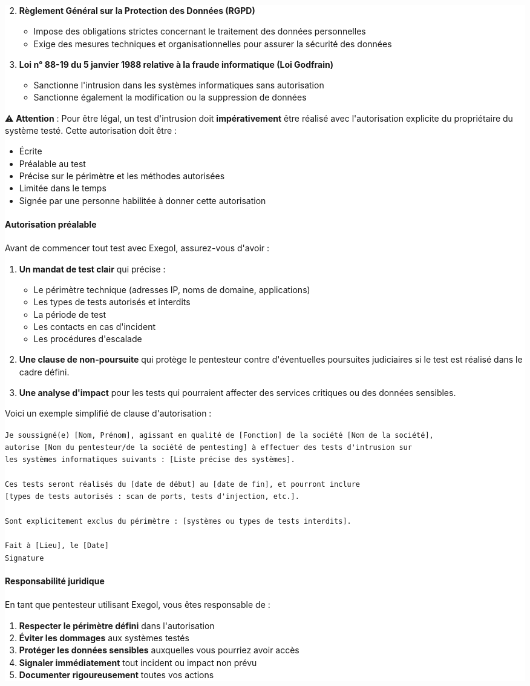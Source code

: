 2. **Règlement Général sur la Protection des Données (RGPD)**
   - Impose des obligations strictes concernant le traitement des données personnelles
   - Exige des mesures techniques et organisationnelles pour assurer la sécurité des données

3. **Loi n° 88-19 du 5 janvier 1988 relative à la fraude informatique (Loi Godfrain)**
   - Sanctionne l'intrusion dans les systèmes informatiques sans autorisation
   - Sanctionne également la modification ou la suppression de données

⚠️ **Attention** : Pour être légal, un test d'intrusion doit **impérativement** être réalisé avec l'autorisation explicite du propriétaire du système testé. Cette autorisation doit être :
- Écrite
- Préalable au test
- Précise sur le périmètre et les méthodes autorisées
- Limitée dans le temps
- Signée par une personne habilitée à donner cette autorisation

#### Autorisation préalable

Avant de commencer tout test avec Exegol, assurez-vous d'avoir :

1. **Un mandat de test clair** qui précise :
   - Le périmètre technique (adresses IP, noms de domaine, applications)
   - Les types de tests autorisés et interdits
   - La période de test
   - Les contacts en cas d'incident
   - Les procédures d'escalade

2. **Une clause de non-poursuite** qui protège le pentesteur contre d'éventuelles poursuites judiciaires si le test est réalisé dans le cadre défini.

3. **Une analyse d'impact** pour les tests qui pourraient affecter des services critiques ou des données sensibles.

Voici un exemple simplifié de clause d'autorisation :

```
Je soussigné(e) [Nom, Prénom], agissant en qualité de [Fonction] de la société [Nom de la société], 
autorise [Nom du pentesteur/de la société de pentesting] à effectuer des tests d'intrusion sur 
les systèmes informatiques suivants : [Liste précise des systèmes].

Ces tests seront réalisés du [date de début] au [date de fin], et pourront inclure 
[types de tests autorisés : scan de ports, tests d'injection, etc.].

Sont explicitement exclus du périmètre : [systèmes ou types de tests interdits].

Fait à [Lieu], le [Date]
Signature
```

#### Responsabilité juridique

En tant que pentesteur utilisant Exegol, vous êtes responsable de :

1. **Respecter le périmètre défini** dans l'autorisation
2. **Éviter les dommages** aux systèmes testés
3. **Protéger les données sensibles** auxquelles vous pourriez avoir accès
4. **Signaler immédiatement** tout incident ou impact non prévu
5. **Documenter rigoureusement** toutes vos actions
